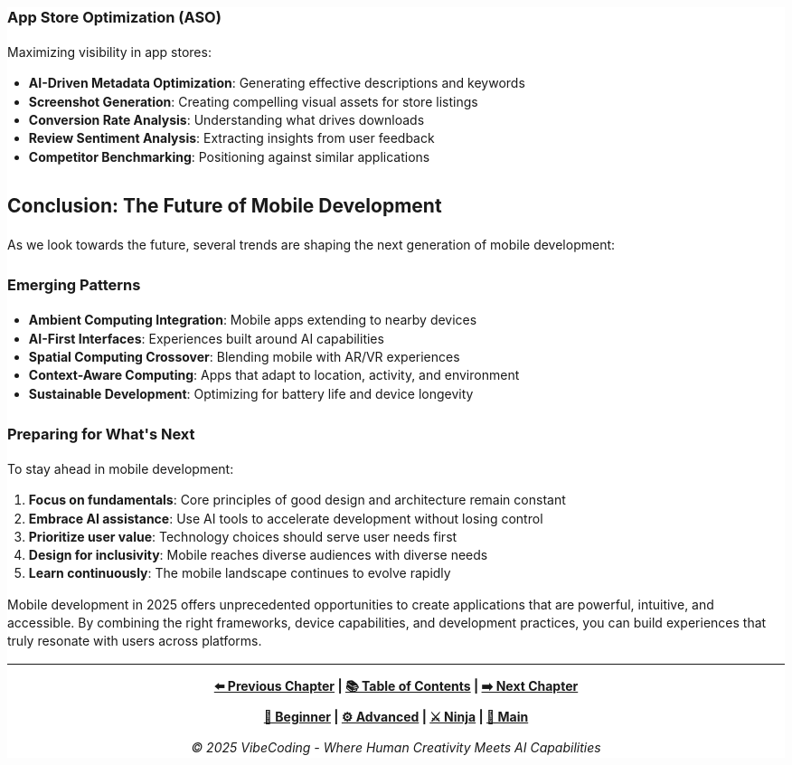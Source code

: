 ### App Store Optimization (ASO)

Maximizing visibility in app stores:

- **AI-Driven Metadata Optimization**: Generating effective descriptions and keywords
- **Screenshot Generation**: Creating compelling visual assets for store listings
- **Conversion Rate Analysis**: Understanding what drives downloads
- **Review Sentiment Analysis**: Extracting insights from user feedback
- **Competitor Benchmarking**: Positioning against similar applications

## Conclusion: The Future of Mobile Development

As we look towards the future, several trends are shaping the next generation of mobile development:

### Emerging Patterns

- **Ambient Computing Integration**: Mobile apps extending to nearby devices
- **AI-First Interfaces**: Experiences built around AI capabilities
- **Spatial Computing Crossover**: Blending mobile with AR/VR experiences
- **Context-Aware Computing**: Apps that adapt to location, activity, and environment
- **Sustainable Development**: Optimizing for battery life and device longevity

### Preparing for What's Next

To stay ahead in mobile development:

1. **Focus on fundamentals**: Core principles of good design and architecture remain constant
2. **Embrace AI assistance**: Use AI tools to accelerate development without losing control
3. **Prioritize user value**: Technology choices should serve user needs first
4. **Design for inclusivity**: Mobile reaches diverse audiences with diverse needs
5. **Learn continuously**: The mobile landscape continues to evolve rapidly

Mobile development in 2025 offers unprecedented opportunities to create applications that are powerful, intuitive, and accessible. By combining the right frameworks, device capabilities, and development practices, you can build experiences that truly resonate with users across platforms.

---

<div align="center">

**[⬅️ Previous Chapter](../Chapter_06_Advanced_Prompt_Engineering/Chapter_06_Main.md) | [📚 Table of Contents](../README.md) | [➡️ Next Chapter](../README.md)**

</div>

<div align="center">

**[🔰 Beginner](./Chapter_07_Beginner.md) | [⚙️ Advanced](./Chapter_07_Advanced.md) | [⚔️ Ninja](./Chapter_07_Ninja.md) | [📝 Main](./Chapter_07_Main.md)**

</div>

<div align="center">

*© 2025 VibeCoding - Where Human Creativity Meets AI Capabilities*

</div>
